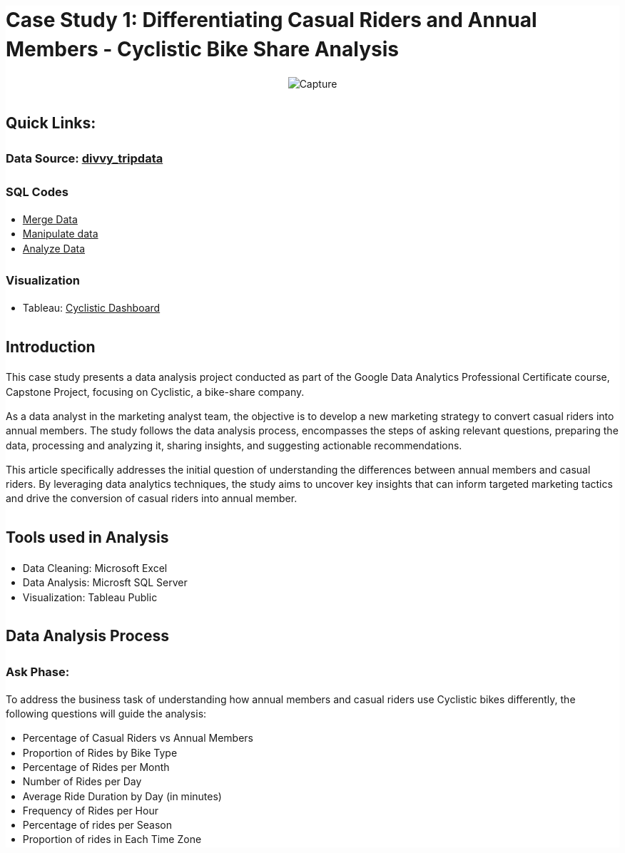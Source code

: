 # Case Study 1: Differentiating Casual Riders and Annual Members - Cyclistic Bike Share Analysis
<p align="center">
<img width="519" alt="Capture" src="https://github.com/Tayyaba-Abro/Case-Study-Cyclistic-Bike-Share-Analysis/assets/47588244/39b0b926-c041-4208-bf48-45b3b4dbabd9">
</p>

## Quick Links:
### Data Source: [divvy_tripdata](https://divvybikes.com/system-data)
### SQL Codes
- [Merge Data](https://github.com/Tayyaba-Abro/Case-Study-Cyclistic-Bike-Share-Analysis/blob/main/1.%20Merge%20Data.sql) 
- [Manipulate data](https://github.com/Tayyaba-Abro/Case-Study-Cyclistic-Bike-Share-Analysis/blob/main/2.%20Manipulate%20Data.sql)
- [Analyze Data](https://github.com/Tayyaba-Abro/Case-Study-Cyclistic-Bike-Share-Analysis/blob/main/3.%20Analyze%20Data.sql) 
### Visualization
- Tableau: [Cyclistic Dashboard](https://public.tableau.com/views/CyclisticDashboard_3/Dashboard1?:language=en-US&:display_count=n&:origin=viz_share_link)

## Introduction
This case study presents a data analysis project conducted as part of the Google Data Analytics Professional Certificate course, Capstone Project, focusing on Cyclistic, a bike-share company.

As a data analyst in the marketing analyst team, the objective is to develop a new marketing strategy to convert casual riders into annual members. The study follows the data analysis process, encompasses the steps of asking relevant questions, preparing the data, processing and analyzing it, sharing insights, and suggesting actionable recommendations.

This article specifically addresses the initial question of understanding the differences between annual members and casual riders. By leveraging data analytics techniques, the study aims to uncover key insights that can inform targeted marketing tactics and drive the conversion of casual riders into annual member.

## Tools used in Analysis
- Data Cleaning: Microsoft Excel 
- Data Analysis: Microsft SQL Server 
- Visualization: Tableau Public

## Data Analysis Process
### Ask Phase:
To address the business task of understanding how annual members and casual riders use Cyclistic bikes differently, the following questions will guide the analysis:

- Percentage of Casual Riders vs Annual Members
- Proportion of Rides by Bike Type
- Percentage of Rides per Month
- Number of Rides per Day
- Average Ride Duration by Day (in minutes)
- Frequency of Rides per Hour
- Percentage of rides per Season
- Proportion of rides in Each Time Zone
  